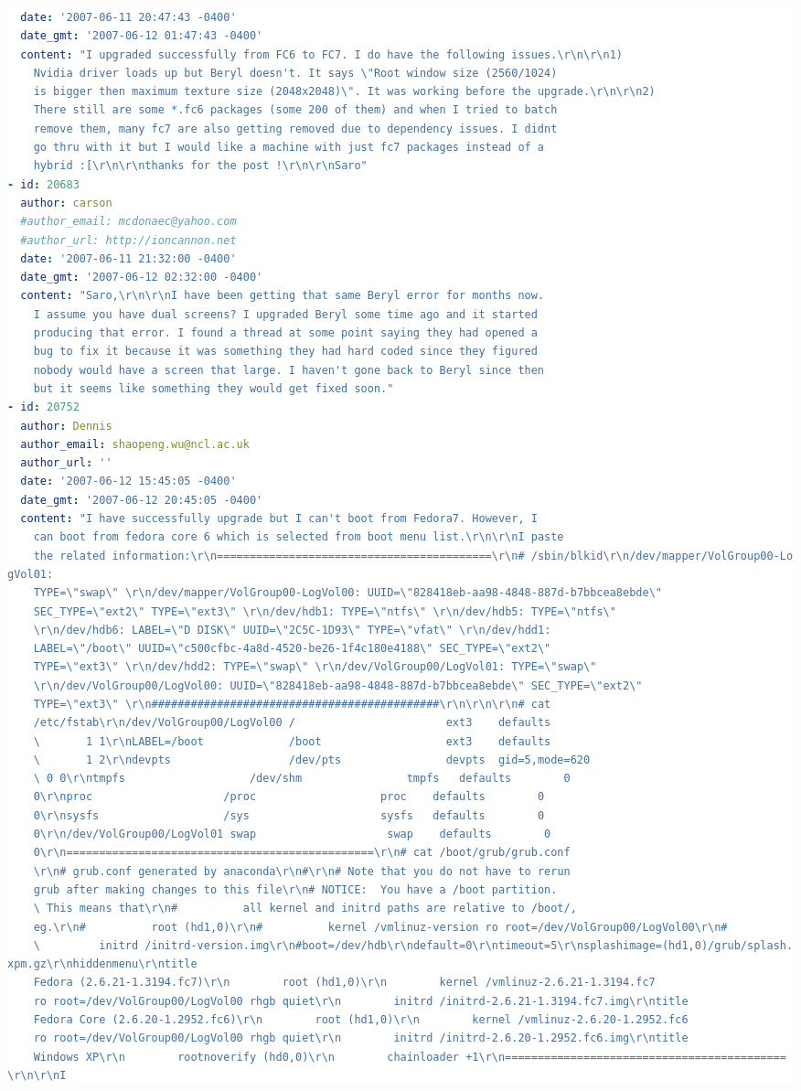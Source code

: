 ```yaml
  date: '2007-06-11 20:47:43 -0400'
  date_gmt: '2007-06-12 01:47:43 -0400'
  content: "I upgraded successfully from FC6 to FC7. I do have the following issues.\r\n\r\n1)
    Nvidia driver loads up but Beryl doesn't. It says \"Root window size (2560/1024)
    is bigger then maximum texture size (2048x2048)\". It was working before the upgrade.\r\n\r\n2)
    There still are some *.fc6 packages (some 200 of them) and when I tried to batch
    remove them, many fc7 are also getting removed due to dependency issues. I didnt
    go thru with it but I would like a machine with just fc7 packages instead of a
    hybrid :[\r\n\r\nthanks for the post !\r\n\r\nSaro"
- id: 20683
  author: carson
  #author_email: mcdonaec@yahoo.com
  #author_url: http://ioncannon.net
  date: '2007-06-11 21:32:00 -0400'
  date_gmt: '2007-06-12 02:32:00 -0400'
  content: "Saro,\r\n\r\nI have been getting that same Beryl error for months now.
    I assume you have dual screens? I upgraded Beryl some time ago and it started
    producing that error. I found a thread at some point saying they had opened a
    bug to fix it because it was something they had hard coded since they figured
    nobody would have a screen that large. I haven't gone back to Beryl since then
    but it seems like something they would get fixed soon."
- id: 20752
  author: Dennis
  author_email: shaopeng.wu@ncl.ac.uk
  author_url: ''
  date: '2007-06-12 15:45:05 -0400'
  date_gmt: '2007-06-12 20:45:05 -0400'
  content: "I have successfully upgrade but I can't boot from Fedora7. However, I
    can boot from fedora core 6 which is selected from boot menu list.\r\n\r\nI paste
    the related information:\r\n==========================================\r\n# /sbin/blkid\r\n/dev/mapper/VolGroup00-LogVol01:
    TYPE=\"swap\" \r\n/dev/mapper/VolGroup00-LogVol00: UUID=\"828418eb-aa98-4848-887d-b7bbcea8ebde\"
    SEC_TYPE=\"ext2\" TYPE=\"ext3\" \r\n/dev/hdb1: TYPE=\"ntfs\" \r\n/dev/hdb5: TYPE=\"ntfs\"
    \r\n/dev/hdb6: LABEL=\"D DISK\" UUID=\"2C5C-1D93\" TYPE=\"vfat\" \r\n/dev/hdd1:
    LABEL=\"/boot\" UUID=\"c500cfbc-4a8d-4520-be26-1f4c180e4188\" SEC_TYPE=\"ext2\"
    TYPE=\"ext3\" \r\n/dev/hdd2: TYPE=\"swap\" \r\n/dev/VolGroup00/LogVol01: TYPE=\"swap\"
    \r\n/dev/VolGroup00/LogVol00: UUID=\"828418eb-aa98-4848-887d-b7bbcea8ebde\" SEC_TYPE=\"ext2\"
    TYPE=\"ext3\" \r\n############################################\r\n\r\n\r\n# cat
    /etc/fstab\r\n/dev/VolGroup00/LogVol00 /                       ext3    defaults
    \       1 1\r\nLABEL=/boot             /boot                   ext3    defaults
    \       1 2\r\ndevpts                  /dev/pts                devpts  gid=5,mode=620
    \ 0 0\r\ntmpfs                   /dev/shm                tmpfs   defaults        0
    0\r\nproc                    /proc                   proc    defaults        0
    0\r\nsysfs                   /sys                    sysfs   defaults        0
    0\r\n/dev/VolGroup00/LogVol01 swap                    swap    defaults        0
    0\r\n===============================================\r\n# cat /boot/grub/grub.conf
    \r\n# grub.conf generated by anaconda\r\n#\r\n# Note that you do not have to rerun
    grub after making changes to this file\r\n# NOTICE:  You have a /boot partition.
    \ This means that\r\n#          all kernel and initrd paths are relative to /boot/,
    eg.\r\n#          root (hd1,0)\r\n#          kernel /vmlinuz-version ro root=/dev/VolGroup00/LogVol00\r\n#
    \         initrd /initrd-version.img\r\n#boot=/dev/hdb\r\ndefault=0\r\ntimeout=5\r\nsplashimage=(hd1,0)/grub/splash.xpm.gz\r\nhiddenmenu\r\ntitle
    Fedora (2.6.21-1.3194.fc7)\r\n        root (hd1,0)\r\n        kernel /vmlinuz-2.6.21-1.3194.fc7
    ro root=/dev/VolGroup00/LogVol00 rhgb quiet\r\n        initrd /initrd-2.6.21-1.3194.fc7.img\r\ntitle
    Fedora Core (2.6.20-1.2952.fc6)\r\n        root (hd1,0)\r\n        kernel /vmlinuz-2.6.20-1.2952.fc6
    ro root=/dev/VolGroup00/LogVol00 rhgb quiet\r\n        initrd /initrd-2.6.20-1.2952.fc6.img\r\ntitle
    Windows XP\r\n        rootnoverify (hd0,0)\r\n        chainloader +1\r\n===========================================\r\n\r\nI
```